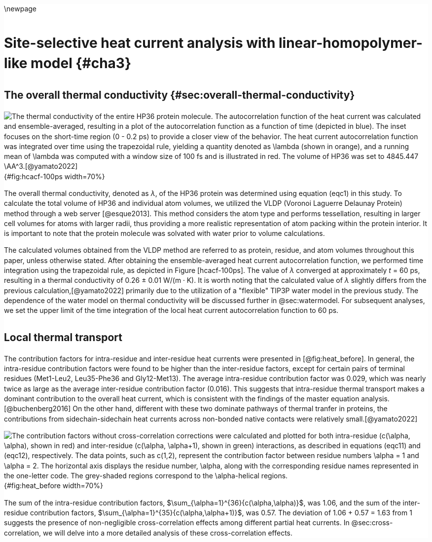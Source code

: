 
\newpage

# Site-selective heat current analysis with linear-homopolymer-like model {#cha3}
## The overall thermal conductivity {#sec:overall-thermal-conductivity}

![The thermal conductivity of the entire HP36 protein molecule. The autocorrelation function of the heat current was calculated and ensemble-averaged, resulting in a plot of the autocorrelation function as a function of time (depicted in blue). The inset focuses on the short-time region (0 - 0.2 ps) to provide a closer view of the behavior. The heat current autocorrelation function was integrated over time using the trapezoidal rule, yielding a quantity denoted as $\lambda$ (shown in orange), and a running mean of $\lambda$ was computed with a window size of 100 fs and is illustrated in red. The volume of HP36 was set to 4845.447 $\AA^3$.[@yamato2022]](figures/cross/hcacf-100ps.jpeg){#fig:hcacf-100ps width=70%}

The overall thermal conductivity, denoted as $\lambda$, of the HP36 protein was determined using equation (eqc1) in this study. To calculate the total volume of HP36 and individual atom volumes, we utilized the VLDP (Voronoi Laguerre Delaunay Protein) method through a web server [@esque2013]. This method considers the atom type and performs tessellation, resulting in larger cell volumes for atoms with larger radii, thus providing a more realistic representation of atom packing within the protein interior. It is important to note that the protein molecule was solvated with water prior to volume calculations.

The calculated volumes obtained from the VLDP method are referred to as protein, residue, and atom volumes throughout this paper, unless otherwise stated. After obtaining the ensemble-averaged heat current autocorrelation function, we performed time integration using the trapezoidal rule, as depicted in Figure [hcacf-100ps]. The value of $\lambda$ converged at approximately $t$ = 60 ps, resulting in a thermal conductivity of 0.26 $\mathrm{\pm}$ 0.01 $\mathrm{W{/}(m{\cdot}K)}$.
It is worth noting that the calculated value of $\lambda$ slightly differs from the previous calculation,[@yamato2022] primarily due to the utilization of a "flexible" TIP3P water model in the previous study.
The dependence of the water model on thermal conductivity will be discussed further in @sec:watermodel.
For subsequent analyses, we set the upper limit of the time integration of the local heat current autocorrelation function to 60 ps.

## Local thermal transport

The contribution factors for intra-residue and inter-residue heat currents were presented in [@fig:heat_before].
In general, the intra-residue contribution factors were found to be higher than the inter-residue factors, except for certain pairs of terminal residues (Met1-Leu2, Leu35-Phe36 and Gly12-Met13).
The average intra-residue contribution factor was 0.029, which was nearly twice as large as the average inter-residue contribution factor (0.016).
This suggests that intra-residue thermal transport makes a dominant contribution to the overall heat current, which is consistent with the findings of the master equation analysis. [@buchenberg2016]
On the other hand, different with these two dominate pathways of thermal tranfer in proteins, the contributions from sidechain-sidechain heat currents across non-bonded native contacts were relatively small.[@yamato2022]

![The contribution factors without cross-correlation corrections were calculated and plotted for both intra-residue ($c(\alpha, \alpha)$, shown in red) and inter-residue ($c(\alpha, \alpha+1)$, shown in green) interactions, as described in equations (eqc11) and (eqc12), respectively. The data points, such as $c(1,2)$, represent the contribution factor between residue numbers $\alpha = 1$ and $\alpha = 2$. The horizontal axis displays the residue number, $\alpha$, along with the corresponding residue names represented in the one-letter code. The grey-shaded regions correspond to the $\alpha$-helical regions.](figures/cross/heat-conductivity-before-corrected.jpeg){#fig:heat_before width=70%}

The sum of the intra-residue contribution factors, $\sum_{\alpha=1}^{36}{c(\alpha,\alpha)}$, was 1.06, and the sum of the inter-residue contribution factors, $\sum_{\alpha=1}^{35}{c(\alpha,\alpha+1)}$, was 0.57.
The deviation of 1.06 + 0.57 = 1.63 from 1 suggests the presence of non-negligible cross-correlation effects among different partial heat currents.
In @sec:cross-correlation, we will delve into a more detailed analysis of these cross-correlation effects.
